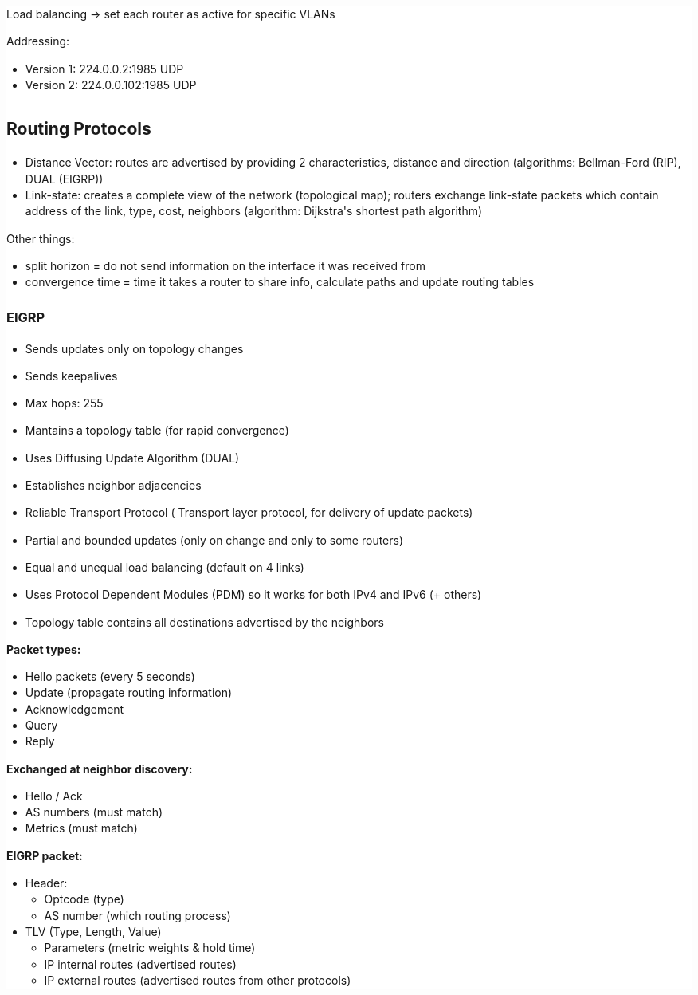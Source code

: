 Load balancing -> set each router as active for specific VLANs

Addressing:
* Version 1: 224.0.0.2:1985 UDP
* Version 2: 224.0.0.102:1985 UDP


## Routing Protocols

* Distance Vector: routes are advertised by providing 2 characteristics, distance and direction (algorithms: Bellman-Ford (RIP), DUAL (EIGRP))
* Link-state: creates a complete view of the network (topological map); routers exchange link-state packets which contain address of the link, type, cost, neighbors (algorithm: Dijkstra's shortest path algorithm)

Other things:
  * split horizon = do not send information on the interface it was received from
  * convergence time = time it takes a router to share info, calculate paths and update routing tables

### EIGRP
* Sends updates only on topology changes
* Sends keepalives
* Max hops: 255
* Mantains a topology table (for rapid convergence)

* Uses Diffusing Update Algorithm (DUAL)
* Establishes neighbor adjacencies
* Reliable Transport Protocol ( Transport layer protocol, for delivery of update packets)
* Partial and bounded updates (only on change and only to some routers)
* Equal and unequal load balancing (default on 4 links)
* Uses Protocol Dependent Modules (PDM) so it works for both IPv4 and IPv6 (+ others)
* Topology table contains all destinations advertised by the neighbors

**Packet types:**
* Hello packets (every 5 seconds)
* Update (propagate routing information)
* Acknowledgement
* Query
* Reply

**Exchanged at neighbor discovery:**
* Hello / Ack
* AS numbers (must match)
* Metrics (must match)

**EIGRP packet:**
* Header:
  * Optcode (type)
  * AS number (which routing process)
* TLV (Type, Length, Value)
  * Parameters (metric weights & hold time)
  * IP internal routes (advertised routes)
  * IP external routes (advertised routes from other protocols)
